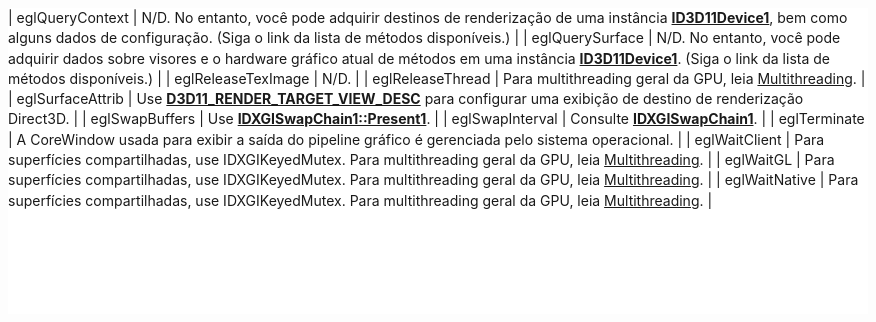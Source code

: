 | eglQueryContext                  | N/D. No entanto, você pode adquirir destinos de renderização de uma instância [**ID3D11Device1**](https://msdn.microsoft.com/library/windows/desktop/hh404575), bem como alguns dados de configuração. (Siga o link da lista de métodos disponíveis.)                                                                                                                                                                                                                                                                                           |
| eglQuerySurface                  | N/D. No entanto, você pode adquirir dados sobre visores e o hardware gráfico atual de métodos em uma instância [**ID3D11Device1**](https://msdn.microsoft.com/library/windows/desktop/hh404575). (Siga o link da lista de métodos disponíveis.)                                                                                                                                                                                                                                                                               |
| eglReleaseTexImage               | N/D.                                                                                                                                                                                                                                                                                                                                                                                                                                                                                            |
| eglReleaseThread                 | Para multithreading geral da GPU, leia [Multithreading](https://msdn.microsoft.com/library/windows/desktop/ff476891).                                                                                                                                                                                                                                                                                                                                                                              |
| eglSurfaceAttrib                 | Use [**D3D11\_RENDER\_TARGET\_VIEW\_DESC**](https://msdn.microsoft.com/library/windows/desktop/ff476201) para configurar uma exibição de destino de renderização Direct3D.                                                                                                                                                                                                                                                                                                                                                               |
| eglSwapBuffers                   | Use [**IDXGISwapChain1::Present1**](https://msdn.microsoft.com/library/windows/desktop/hh446797).                                                                                                                                                                                                                                                                                                                                                                                                                     |
| eglSwapInterval                  | Consulte [**IDXGISwapChain1**](https://msdn.microsoft.com/library/windows/desktop/hh404631).                                                                                                                                                                                                                                                                                                                                                                                                                                        |
| eglTerminate                     | A CoreWindow usada para exibir a saída do pipeline gráfico é gerenciada pelo sistema operacional.                                                                                                                                                                                                                                                                                                                                                                                          |
| eglWaitClient                    | Para superfícies compartilhadas, use IDXGIKeyedMutex. Para multithreading geral da GPU, leia [Multithreading](https://msdn.microsoft.com/library/windows/desktop/ff476891).                                                                                                                                                                                                                                                                                                                                    |
| eglWaitGL                        | Para superfícies compartilhadas, use IDXGIKeyedMutex. Para multithreading geral da GPU, leia [Multithreading](https://msdn.microsoft.com/library/windows/desktop/ff476891).                                                                                                                                                                                                                                                                                                                                    |
| eglWaitNative                    | Para superfícies compartilhadas, use IDXGIKeyedMutex. Para multithreading geral da GPU, leia [Multithreading](https://msdn.microsoft.com/library/windows/desktop/ff476891).                                                                                                                                                                                                                                                                                                                                    |

 

 

 




